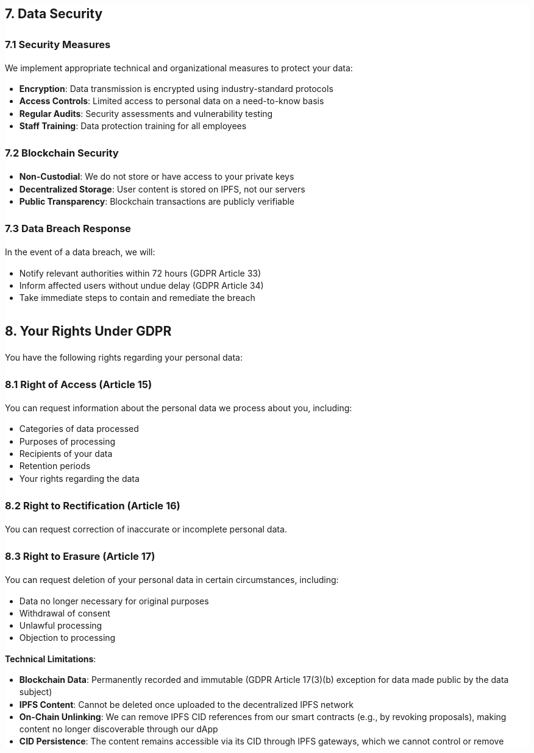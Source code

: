 ## 7. Data Security

### 7.1 Security Measures

We implement appropriate technical and organizational measures to protect your data:

- **Encryption**: Data transmission is encrypted using industry-standard protocols
- **Access Controls**: Limited access to personal data on a need-to-know basis
- **Regular Audits**: Security assessments and vulnerability testing
- **Staff Training**: Data protection training for all employees

### 7.2 Blockchain Security

- **Non-Custodial**: We do not store or have access to your private keys
- **Decentralized Storage**: User content is stored on IPFS, not our servers
- **Public Transparency**: Blockchain transactions are publicly verifiable

### 7.3 Data Breach Response

In the event of a data breach, we will:

- Notify relevant authorities within 72 hours (GDPR Article 33)
- Inform affected users without undue delay (GDPR Article 34)
- Take immediate steps to contain and remediate the breach

## 8. Your Rights Under GDPR

You have the following rights regarding your personal data:

### 8.1 Right of Access (Article 15)

You can request information about the personal data we process about you, including:

- Categories of data processed
- Purposes of processing
- Recipients of your data
- Retention periods
- Your rights regarding the data

### 8.2 Right to Rectification (Article 16)

You can request correction of inaccurate or incomplete personal data.

### 8.3 Right to Erasure (Article 17)

You can request deletion of your personal data in certain circumstances, including:

- Data no longer necessary for original purposes
- Withdrawal of consent
- Unlawful processing
- Objection to processing

**Technical Limitations**:
- **Blockchain Data**: Permanently recorded and immutable (GDPR Article 17(3)(b) exception for data made public by the data subject)
- **IPFS Content**: Cannot be deleted once uploaded to the decentralized IPFS network
- **On-Chain Unlinking**: We can remove IPFS CID references from our smart contracts (e.g., by revoking proposals), making content no longer discoverable through our dApp
- **CID Persistence**: The content remains accessible via its CID through IPFS gateways, which we cannot control or remove
